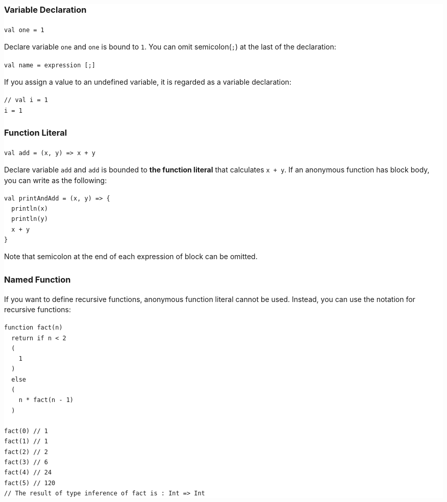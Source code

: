 ### Variable Declaration

```
val one = 1
```

Declare variable `one` and `one` is bound to `1`.  You can omit
semicolon(`;`) at the last of the declaration:

```
val name = expression [;]
```

If you assign a value to an undefined variable, it is regarded as a variable declaration:

```
// val i = 1
i = 1
```

### Function Literal

```
val add = (x, y) => x + y
```

Declare variable `add` and `add` is bounded to **the function literal** that
calculates `x + y`.  If an anonymous function has block body, you can write as
the following:

```
val printAndAdd = (x, y) => {
  println(x)
  println(y)
  x + y
}
```

Note that semicolon at the end of each expression of block can be omitted.

### Named Function

If you want to define recursive functions, anonymous function literal cannot be used.
Instead, you can use the notation for recursive functions:

```
function fact(n)
  return if n < 2
  ( 
    1 
  )
  else 
  (
    n * fact(n - 1)
  )

fact(0) // 1
fact(1) // 1
fact(2) // 2
fact(3) // 6
fact(4) // 24
fact(5) // 120
// The result of type inference of fact is : Int => Int
```
